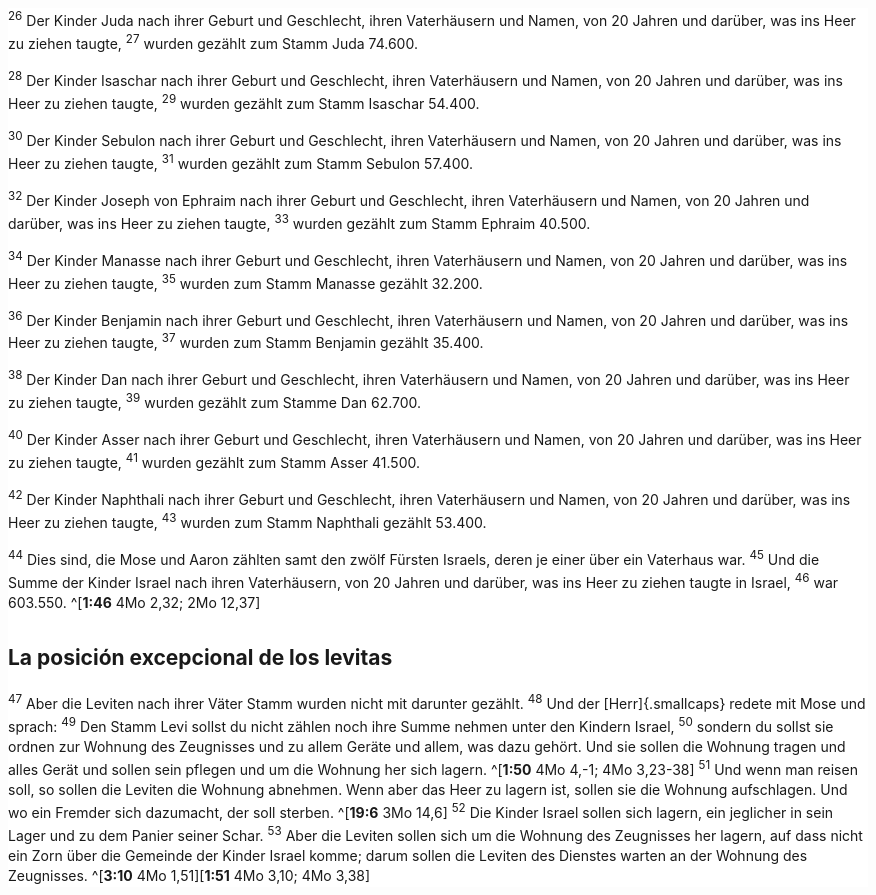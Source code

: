 <sup class='bibleverse'>26</sup> Der Kinder Juda nach ihrer Geburt und Geschlecht, ihren Vaterhäusern und Namen, von 20 Jahren und darüber, was ins Heer zu ziehen taugte, <sup class='bibleverse'>27</sup> wurden gezählt zum Stamm Juda 74.600. 

<sup class='bibleverse'>28</sup> Der Kinder Isaschar nach ihrer Geburt und Geschlecht, ihren Vaterhäusern und Namen, von 20 Jahren und darüber, was ins Heer zu ziehen taugte, <sup class='bibleverse'>29</sup> wurden gezählt zum Stamm Isaschar 54.400. 

<sup class='bibleverse'>30</sup> Der Kinder Sebulon nach ihrer Geburt und Geschlecht, ihren Vaterhäusern und Namen, von 20 Jahren und darüber, was ins Heer zu ziehen taugte, <sup class='bibleverse'>31</sup> wurden gezählt zum Stamm Sebulon 57.400. 

<sup class='bibleverse'>32</sup> Der Kinder Joseph von Ephraim nach ihrer Geburt und Geschlecht, ihren Vaterhäusern und Namen, von 20 Jahren und darüber, was ins Heer zu ziehen taugte, <sup class='bibleverse'>33</sup> wurden gezählt zum Stamm Ephraim 40.500. 

<sup class='bibleverse'>34</sup> Der Kinder Manasse nach ihrer Geburt und Geschlecht, ihren Vaterhäusern und Namen, von 20 Jahren und darüber, was ins Heer zu ziehen taugte, <sup class='bibleverse'>35</sup> wurden zum Stamm Manasse gezählt 32.200. 

<sup class='bibleverse'>36</sup> Der Kinder Benjamin nach ihrer Geburt und Geschlecht, ihren Vaterhäusern und Namen, von 20 Jahren und darüber, was ins Heer zu ziehen taugte, <sup class='bibleverse'>37</sup> wurden zum Stamm Benjamin gezählt 35.400. 

<sup class='bibleverse'>38</sup> Der Kinder Dan nach ihrer Geburt und Geschlecht, ihren Vaterhäusern und Namen, von 20 Jahren und darüber, was ins Heer zu ziehen taugte, <sup class='bibleverse'>39</sup> wurden gezählt zum Stamme Dan 62.700. 

<sup class='bibleverse'>40</sup> Der Kinder Asser nach ihrer Geburt und Geschlecht, ihren Vaterhäusern und Namen, von 20 Jahren und darüber, was ins Heer zu ziehen taugte, <sup class='bibleverse'>41</sup> wurden gezählt zum Stamm Asser 41.500. 

<sup class='bibleverse'>42</sup> Der Kinder Naphthali nach ihrer Geburt und Geschlecht, ihren Vaterhäusern und Namen, von 20 Jahren und darüber, was ins Heer zu ziehen taugte, <sup class='bibleverse'>43</sup> wurden zum Stamm Naphthali gezählt 53.400. 

<sup class='bibleverse'>44</sup> Dies sind, die Mose und Aaron zählten samt den zwölf Fürsten Israels, deren je einer über ein Vaterhaus war. <sup class='bibleverse'>45</sup> Und die Summe der Kinder Israel nach ihren Vaterhäusern, von 20 Jahren und darüber, was ins Heer zu ziehen taugte in Israel, <sup class='bibleverse'>46</sup> war 603.550. ^[**1:46** 4Mo 2,32; 2Mo 12,37] 


## La posición excepcional de los levitas
<sup class='bibleverse'>47</sup> Aber die Leviten nach ihrer Väter Stamm wurden nicht mit darunter gezählt. <sup class='bibleverse'>48</sup> Und der [Herr]{.smallcaps} redete mit Mose und sprach: <sup class='bibleverse'>49</sup> Den Stamm Levi sollst du nicht zählen noch ihre Summe nehmen unter den Kindern Israel, <sup class='bibleverse'>50</sup> sondern du sollst sie ordnen zur Wohnung des Zeugnisses und zu allem Geräte und allem, was dazu gehört. Und sie sollen die Wohnung tragen und alles Gerät und sollen sein pflegen und um die Wohnung her sich lagern. ^[**1:50** 4Mo 4,-1; 4Mo 3,23-38] <sup class='bibleverse'>51</sup> Und wenn man reisen soll, so sollen die Leviten die Wohnung abnehmen. Wenn aber das Heer zu lagern ist, sollen sie die Wohnung aufschlagen. Und wo ein Fremder sich dazumacht, der soll sterben. ^[**19:6** 3Mo 14,6] <sup class='bibleverse'>52</sup> Die Kinder Israel sollen sich lagern, ein jeglicher in sein Lager und zu dem Panier seiner Schar. <sup class='bibleverse'>53</sup> Aber die Leviten sollen sich um die Wohnung des Zeugnisses her lagern, auf dass nicht ein Zorn über die Gemeinde der Kinder Israel komme; darum sollen die Leviten des Dienstes warten an der Wohnung des Zeugnisses. 
 ^[**3:10** 4Mo 1,51][**1:51** 4Mo 3,10; 4Mo 3,38]
